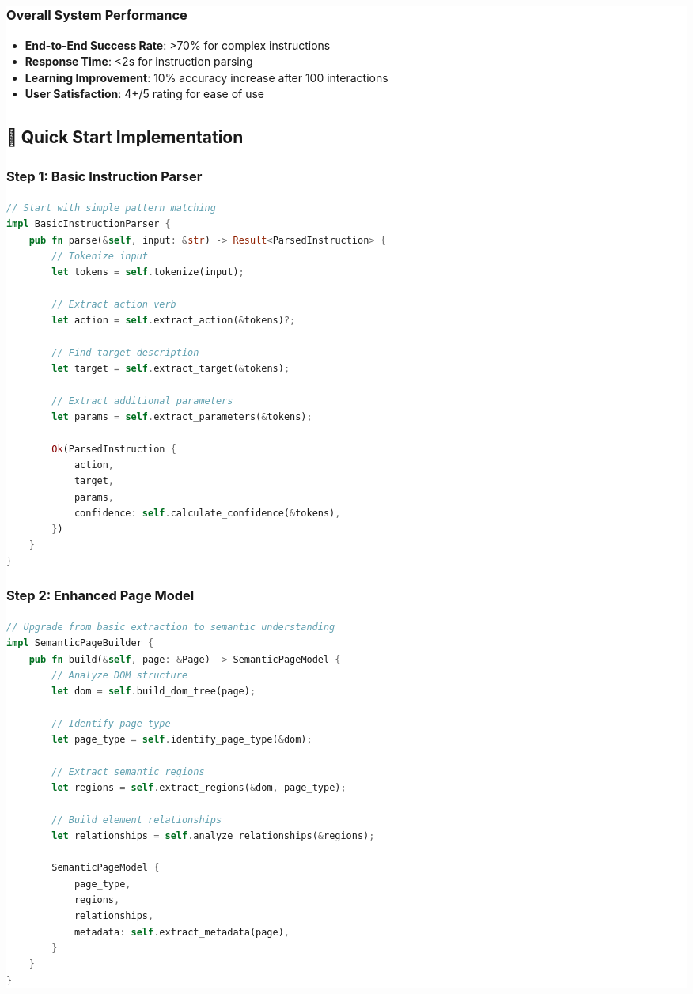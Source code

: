 ### Overall System Performance
- **End-to-End Success Rate**: >70% for complex instructions
- **Response Time**: <2s for instruction parsing
- **Learning Improvement**: 10% accuracy increase after 100 interactions
- **User Satisfaction**: 4+/5 rating for ease of use

## 🚀 Quick Start Implementation

### Step 1: Basic Instruction Parser
```rust
// Start with simple pattern matching
impl BasicInstructionParser {
    pub fn parse(&self, input: &str) -> Result<ParsedInstruction> {
        // Tokenize input
        let tokens = self.tokenize(input);
        
        // Extract action verb
        let action = self.extract_action(&tokens)?;
        
        // Find target description
        let target = self.extract_target(&tokens);
        
        // Extract additional parameters
        let params = self.extract_parameters(&tokens);
        
        Ok(ParsedInstruction {
            action,
            target,
            params,
            confidence: self.calculate_confidence(&tokens),
        })
    }
}
```

### Step 2: Enhanced Page Model
```rust
// Upgrade from basic extraction to semantic understanding
impl SemanticPageBuilder {
    pub fn build(&self, page: &Page) -> SemanticPageModel {
        // Analyze DOM structure
        let dom = self.build_dom_tree(page);
        
        // Identify page type
        let page_type = self.identify_page_type(&dom);
        
        // Extract semantic regions
        let regions = self.extract_regions(&dom, page_type);
        
        // Build element relationships
        let relationships = self.analyze_relationships(&regions);
        
        SemanticPageModel {
            page_type,
            regions,
            relationships,
            metadata: self.extract_metadata(page),
        }
    }
}
```
